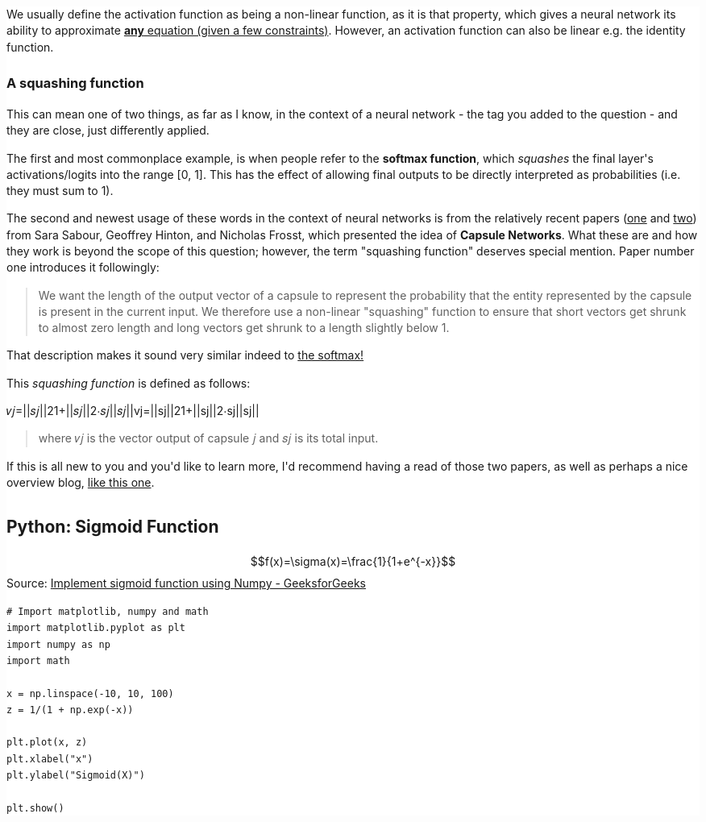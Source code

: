 We usually define the activation function as being a non-linear function, as it is that property, which gives a neural network its ability to approximate  [**any**  equation (given a few constraints)](https://en.wikipedia.org/wiki/Universal_approximation_theorem). However, an activation function can also be linear e.g. the identity function.

### A squashing function

This can mean one of two things, as far as I know, in the context of a neural network - the tag you added to the question - and they are close, just differently applied.

The first and most commonplace example, is when people refer to the  **softmax function**, which  _squashes_  the final layer's activations/logits into the range [0, 1]. This has the effect of allowing final outputs to be directly interpreted as probabilities (i.e. they must sum to 1).

The second and newest usage of these words in the context of neural networks is from the relatively recent papers ([one](https://arxiv.org/pdf/1710.09829.pdf)  and  [two](https://openreview.net/pdf?id=HJWLfGWRb)) from Sara Sabour, Geoffrey Hinton, and Nicholas Frosst, which presented the idea of  **Capsule Networks**. What these are and how they work is beyond the scope of this question; however, the term "squashing function" deserves special mention. Paper number one introduces it followingly:

> We want the length of the output vector of a capsule to represent the probability that the entity represented by the capsule is present in the current input. We therefore use a non-linear "squashing" function to ensure that short vectors get shrunk to almost zero length and long vectors get shrunk to a length slightly below 1.

That description makes it sound very similar indeed to  [the softmax!](https://en.wikipedia.org/wiki/Softmax_function)

This  _squashing function_  is defined as follows:

𝑣𝑗=||𝑠𝑗||21+||𝑠𝑗||2⋅𝑠𝑗||𝑠𝑗||vj=||sj||21+||sj||2⋅sj||sj||

> where  𝑣𝑗  is the vector output of capsule  𝑗 and  𝑠𝑗 is its total input.

If this is all new to you and you'd like to learn more, I'd recommend having a read of those two papers, as well as perhaps a nice overview blog,  [like this one](https://medium.com/ai%C2%B3-theory-practice-business/understanding-hintons-capsule-networks-part-i-intuition-b4b559d1159b).

## Python: Sigmoid Function
$$f(x)=\sigma(x)=\frac{1}{1+e^{-x}}$$
Source: [Implement sigmoid function using Numpy - GeeksforGeeks](https://www.geeksforgeeks.org/implement-sigmoid-function-using-numpy/)

```
# Import matplotlib, numpy and math
import matplotlib.pyplot as plt
import numpy as np
import math

x = np.linspace(-10, 10, 100)
z = 1/(1 + np.exp(-x))

plt.plot(x, z)
plt.xlabel("x")
plt.ylabel("Sigmoid(X)")

plt.show()
```
